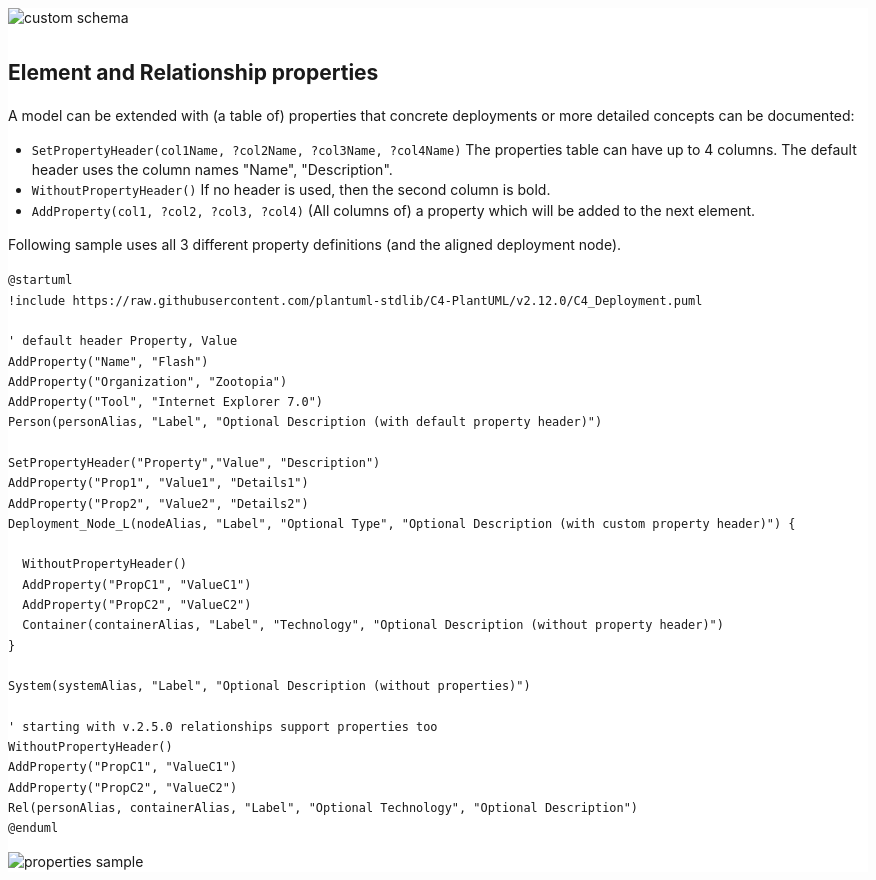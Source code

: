 ![custom schema](https://www.plantuml.com/plantuml/png/dLLTRvj047pdLrnff3fIOcFinAYggmGNjP4SE_A7sZTqS8j1EJZhxcYIVzyzm35Ed4OAVZ2UsLrcvvRrbT9KwZBdrgUiY7d9WAHQRzNNNa_IX-ucqsaPbGfaB0eDXUx68kzjEIrCphdIZ6THRp8ylpFG-dRQ--js-sxNGIoSc9H7tTsQyjONyirSHAUP8WfYdOc2nABaZ4H0b1OI6CaAGf7SKaara2JZG6Z1Y0IKKBES4w5Ja8HbT2DfheWM0ejdcZ18iW8KAU31tDEIQtm05rATONIIWCG6dXcrbPd6Q5EVmmRmo_fqCfbFvulmEhmWOs9_7YM3oF7i5Zwiy6XmuJcNRNnGuU1uRd_OnjqAJrZaNGxQUB_60PoeLMSMh5UBwsdDZSndp_bD3lCOXQYDry-8N1enjutNcZndDA1n6wzxk1Yw8yzhutNFBdESOQl-8fY6qvjPSBIO8LV1dzK1QQst38ylu92ZuKlznA5ZRq4gKTXdv2JQJCoXZFTU8vZWh1p0ZHKcNaW6yaLE7mcLKYOUic8pjhKimTIk3tA5KpUsRt3wP44vCUDhdnvLXO5LJFYcFFy3ylnANbjByFY-5lMaDEH77Hf-m27NE5JD-DYM8XBwfJ_pKf8ufHef4b7pVZKAth7gJPt-1tJwbSwZLhrGim1UApdX-9OV5DcDA5Oo2-SLPoRq57V4TtCHywQBPBU2BEkkElfENE8Eoa6U4Rj6K89FYtkSBp9fE1Iph5HrefffpC2SUjf0F-SiT_ARb10Rw-Gqu_kSuDpytZTw65WakDu0msvtzqTgeoijvQzKhHKe3CEeqAVnVIlqKCaIJL44AZrcepOvCyWsAPxQgtR_arsd7ijuRgXHPIr_pN-7q-1dCFlHERMki0h-K_m3 "custom schema")

## Element and Relationship properties

A model can be extended with (a table of) properties that concrete deployments or more detailed concepts can be documented:

- `SetPropertyHeader(col1Name, ?col2Name, ?col3Name, ?col4Name)`
  The properties table can have up to 4 columns. The default header uses the column names "Name", "Description".
- `WithoutPropertyHeader()`
  If no header is used, then the second column is bold.
- `AddProperty(col1, ?col2, ?col3, ?col4)`
  (All columns of) a property which will be added to the next element.

Following sample uses all 3 different property definitions (and the aligned deployment node).

```plantuml
@startuml
!include https://raw.githubusercontent.com/plantuml-stdlib/C4-PlantUML/v2.12.0/C4_Deployment.puml

' default header Property, Value
AddProperty("Name", "Flash")
AddProperty("Organization", "Zootopia")
AddProperty("Tool", "Internet Explorer 7.0")
Person(personAlias, "Label", "Optional Description (with default property header)")

SetPropertyHeader("Property","Value", "Description")
AddProperty("Prop1", "Value1", "Details1")
AddProperty("Prop2", "Value2", "Details2")
Deployment_Node_L(nodeAlias, "Label", "Optional Type", "Optional Description (with custom property header)") {

  WithoutPropertyHeader()
  AddProperty("PropC1", "ValueC1")
  AddProperty("PropC2", "ValueC2")
  Container(containerAlias, "Label", "Technology", "Optional Description (without property header)")
}

System(systemAlias, "Label", "Optional Description (without properties)")

' starting with v.2.5.0 relationships support properties too
WithoutPropertyHeader()
AddProperty("PropC1", "ValueC1")
AddProperty("PropC2", "ValueC2")
Rel(personAlias, containerAlias, "Label", "Optional Technology", "Optional Description")
@enduml
```

![properties sample](https://www.plantuml.com/plantuml/png/bLDHRzCm47xFhp1vMIfrIHk1a7ZQb850Abi51IHUAZSv6akEpx8l6m7jltCswzfrBHLFji_VVNVVv_E59-cextJoGfbQzms8biZwDqNXv5s-LjJsgzw3gz4G6Cfhx0ghfGavvvuQhLP5zV9y7a9VFiwAspAVblc4Oyihi1g7BcJPK24v4mtyaBqcqO9im8cvGmkEXh7uAdKFoMNJR49PUYqxICSYVQUbRzFHqyiRjvP6_PAaq0JGTqH2g-G-Re6em_q7xjuP8F7s9pVbkFRhVCBWEJYF9hDnkTHAUWRFv0fYreqD_5ABA_2rK_4aiZisvL69VIZr86d4dCbde4q7xsCqIpVdT9n6gO5zXtI_xR2R1am4J_-YIIhjfuUWvIEqt86M3Ds-mV8Q6rZECiFBSQ6BmS89vNNl2Ri3miNl917Y6sEmtpTWn3VFsgws4gkWwn1aAwqg8wJYGPJAC6UzsJsJiu2wDQXnFVnR2_Tvw07l-Ga7Jz1bFYx_CHSxZ0fyd8Op4V-OCciH_RlDo_nLFX4ET1nVBtnlBRhTH468oJ4dJ_fuqiLFe9-E_74hjvDnqbCclW3Jy5V_0m== "properties sample")
